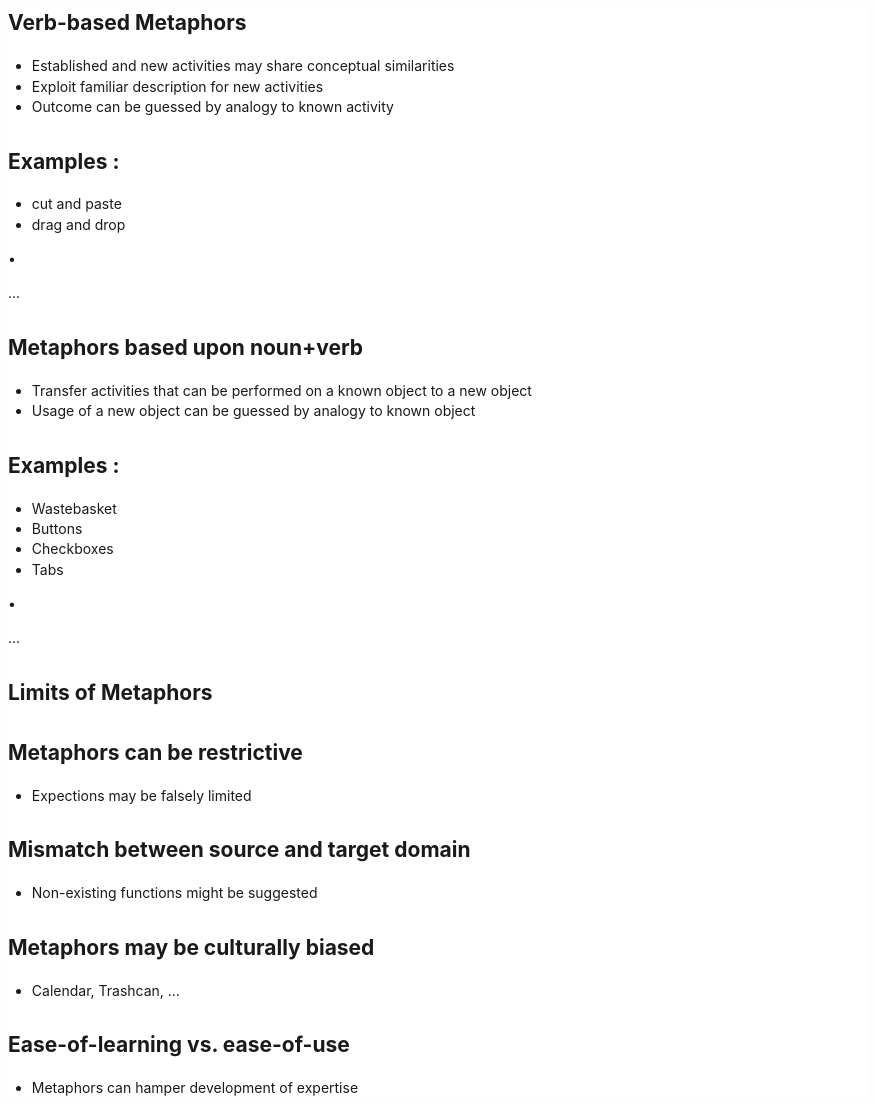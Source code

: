 ## Verb-based Metaphors

- Established and new activities may share conceptual similarities
- Exploit familiar description for new activities
- Outcome can be guessed by analogy to known activity

## Examples :

- cut and paste
- drag and drop

•

...



## Metaphors based upon noun+verb

- Transfer activities that can be performed on a known object to a new object
- Usage of a new object can be guessed by analogy to known object

## Examples :

- Wastebasket
- Buttons
- Checkboxes
- Tabs

•

...



## Limits of Metaphors

## Metaphors can be restrictive

- Expections may be falsely limited

## Mismatch between source and target domain

- Non-existing functions might be suggested

## Metaphors may be culturally biased

- Calendar, Trashcan, ...

## Ease-of-learning vs. ease-of-use

- Metaphors can hamper development of expertise
